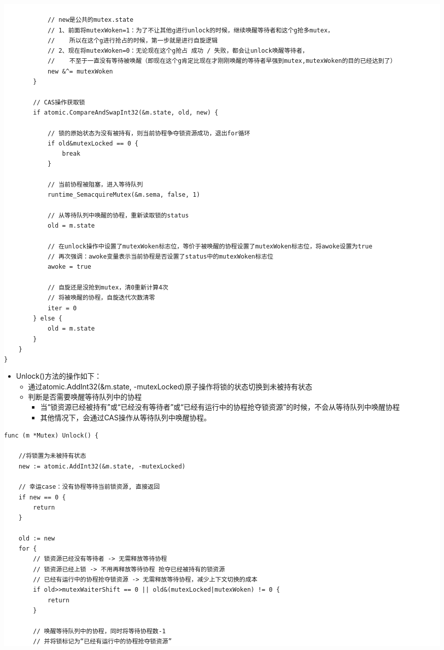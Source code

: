 ```

            // new是公共的mutex.state
            // 1、前面将mutexWoken=1：为了不让其他g进行unlock的时候，继续唤醒等待者和这个g抢多mutex，
            //    所以在这个g进行抢占的时候，第一步就是进行自旋逻辑
            // 2、现在将mutexWoken=0：无论现在这个g抢占 成功 / 失败，都会让unlock唤醒等待者，
            //    不至于一直没有等待被唤醒（即现在这个g肯定比现在才刚刚唤醒的等待者早强到mutex,mutexWoken的目的已经达到了）
            new &^= mutexWoken
        }
        
        // CAS操作获取锁
        if atomic.CompareAndSwapInt32(&m.state, old, new) {
            
            // 锁的原始状态为没有被持有，则当前协程争夺锁资源成功，退出for循环
            if old&mutexLocked == 0 {
                break
            }
            
            // 当前协程被阻塞，进入等待队列
            runtime_SemacquireMutex(&m.sema, false, 1)

            // 从等待队列中唤醒的协程，重新读取锁的status
            old = m.state
            
            // 在unlock操作中设置了mutexWoken标志位，等价于被唤醒的协程设置了mutexWoken标志位，将awoke设置为true
            // 再次强调：awoke变量表示当前协程是否设置了status中的mutexWoken标志位
            awoke = true
            
            // 自旋还是没抢到mutex，清0重新计算4次
            // 将被唤醒的协程，自旋迭代次数清零
            iter = 0
        } else {
            old = m.state
        }
    }
}
```
* Unlock()方法的操作如下：
    * 通过atomic.AddInt32(&m.state, -mutexLocked)原子操作将锁的状态切换到未被持有状态
    * 判断是否需要唤醒等待队列中的协程
      * 当“锁资源已经被持有”或“已经没有等待者”或“已经有运行中的协程抢夺锁资源”的时候，不会从等待队列中唤醒协程
      * 其他情况下，会通过CAS操作从等待队列中唤醒协程。
```
func (m *Mutex) Unlock() {
    
    //将锁置为未被持有状态
    new := atomic.AddInt32(&m.state, -mutexLocked)
    
    // 幸运case：没有协程等待当前锁资源, 直接返回
    if new == 0 {
        return
    }

    old := new
    for {
        // 锁资源已经没有等待者 -> 无需释放等待协程
        // 锁资源已经上锁 -> 不用再释放等待协程 抢夺已经被持有的锁资源
        // 已经有运行中的协程抢夺锁资源 -> 无需释放等待协程，减少上下文切换的成本
        if old>>mutexWaiterShift == 0 || old&(mutexLocked|mutexWoken) != 0 {
            return
        }
        
        // 唤醒等待队列中的协程，同时将等待协程数-1
        // 并将锁标记为“已经有运行中的协程抢夺锁资源”
```